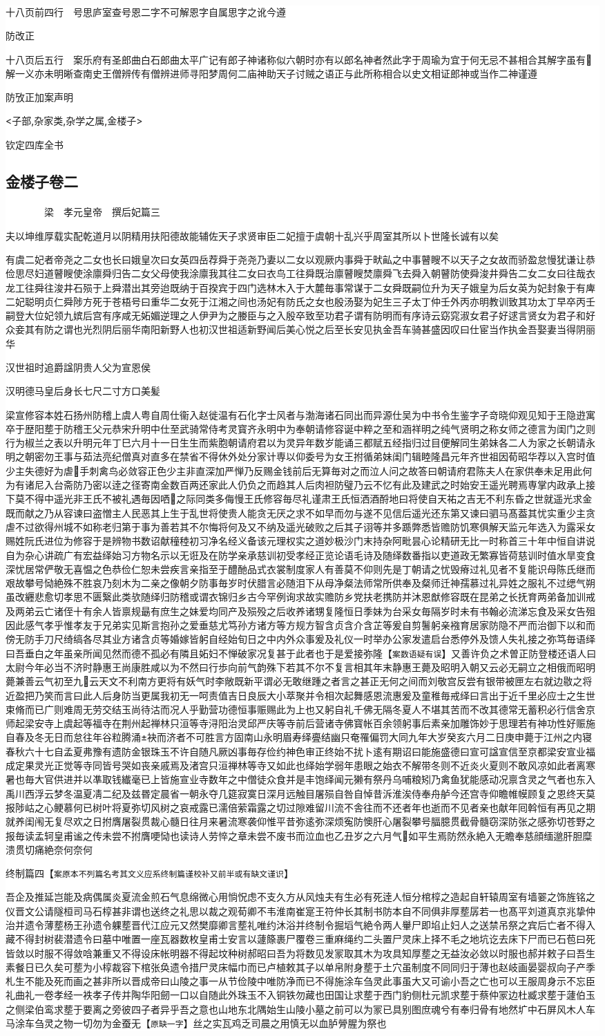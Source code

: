十八页前四行　号思庐室查号恩二字不可解恩字自属思字之讹今遵  

防改正  

十八页后五行　案乐府有圣郎曲白石郎曲太平广记有郎子神诸称似六朝时亦有以郎名神者然此字于周瑜为宜于何无忌不甚相合其解字虽有解一义亦未明晰查南史王僧辨传有僧辨进师寻阳梦周何二庙神助天子讨贼之语正与此所称相合以史文相证郎神或当作二神谨遵  

防攷正加案声明  

<子部,杂家类,杂学之属,金楼子>  

钦定四库全书  

## 金楼子卷二

　　　　梁　孝元皇帝　撰后妃篇三  

夫以坤维厚载实配乾道月以阴精用扶阳德故能辅佐天子求贤审臣二妃擅于虞朝十乱兴乎周室其所以卜世隆长诚有以矣  

有虞二妃者帝尧之二女也长曰娥皇次曰女英四岳荐舜于尧尧乃妻以二女以观厥内事舜于畎畆之中事瞽瞍不以天子之女故而骄盈怠慢犹谦让恭俭思尽妇道瞽瞍使涂廪舜归告二女父母使我涂廪我其往二女曰衣鸟工往舜既治廪瞽瞍焚廪舜飞去舜入朝瞽防使舜浚井舜告二女二女曰往哉衣龙工往舜往浚井石殒于上舜潜出其旁迨既纳于百揆宾于四门选林木入于大麓毎事常谋于二女舜既嗣位升为天子娥皇为后女英为妃封象于有庳二妃聪明贞仁舜陟方死于苍梧号曰重华二女死于江湘之间也汤妃有防氏之女也殷汤娶为妃生三子太丁仲壬外丙亦明教训致其功太丁早卒丙壬嗣登大位妃领九嫔后宫有序咸无妬媚逆理之人伊尹为之媵臣与之入殷卒致至功君子谓有防明而有序诗云窈窕淑女君子好逑言贤女为君子和好众妾其有防之谓也光烈阴后丽华南阳新野人也初汉世祖适新野闻后美心悦之后至长安见执金吾车骑甚盛因叹曰仕宦当作执金吾娶妻当得阴丽华  

汉世祖时追爵諡阴贵人父为宣恩侯  

汉明德马皇后身长七尺二寸方口美髪  

梁宣修容本姓石扬州防稽上虞人粤自周仕衞入赵徙温有石化字士风者与渤海诸石同出而异源仕吴为中书令生鉴字子竒晓仰观见知于王隐逰寓卒于歴阳塟于防稽王父元恭宋升明中仕至武骑常侍考灵寳齐永明中为奉朝请修容诞中粹之至和涵祥明之纯气贤明之称女师之德言为闺门之则行为椒兰之表以升明元年丁巳六月十一日生生而紫胞朝请府君以为灵异年数岁能诵三都赋五经指归过目便解同生弟妹各二人为家之长朝请永明之朝密勿王事与茹法亮纪僧真对直多在禁省不得休外处分家计専以仰委号为女王拊循弟妹闺门辑睦隆昌元年齐世祖因荀昭华荐以入宫时值少主失德好为虐手刺禽鸟必敛容正色少主非直深加严惮乃反赐金钱前后无算毎对之而泣人问之故答曰朝请府君陈夫人在家供奉未足用此何为有诸尼入台斋防乃密以逹之径寄南金数百两还家此人仍负之而趋其人后肉袒防璧乃云不忆有此及建武之时始安王遥光聘焉専掌内政承上接下莫不得中遥光非王氏不被礼遇毎因哂之际同类多侮慢王氏修容毎尽礼谨肃王氏恒洒酒酹地曰将使自天祐之吉无不利东昏之世就遥光求金既而献之乃从容谏曰盗憎主人民恶其上生于乱世将使贵人能贪无厌之求不如早而勿与遂不见信后遥光还东第又谏曰驷马髙葢其忧实重少主贪虐不过欲得州城不如称老归第于事为善若其不尔悔将何及又不纳及遥光破败之后其子诩等并多踬弊悉皆赡防饥寒俱解天监元年选入为露采女赐姓阮氏进位为修容于是辨物书数诏献穜稑初习净名经义备该元理权实之道妙极沙门末持杂阿毗昙心论精研无比一时称首三十年中恒自讲说自为杂心讲疏广有宏益绎始习方物名示以无诳及在防学亲承慈训初受孝经正览论语毛诗及随绎数番指以吏道政无繁寡皆荷慈训时值水旱变食深忧居常俨敬无喜愠之色恭俭仁恕未尝疾言亲指至于醴酏品式衣裳制度家人有善莫不仰则先是丁朝请之忧毁瘠过礼见者不复能识母陈氏继而艰故攀号恸絶殊不胜哀乃刻木为二亲之像朝夕防事毎岁时伏腊言必随泪下从母净粲法师常所供奉及粲师迁神孺慕过礼异姓之服礼不过缌气朔虽改纒悲愈切孝思不匮繄此类欤随绎归防稽或谓衣锦归乡古今罕例询求故实赡防乡党扶老携防并沐恩猷修容既在昆弟之长抚育两弟备加训戒及两弟云亡诸侄十有余人皆禀规朂有庶生之妹爱均同产及殒殁之后收养诸甥复隆恒日季妹为台采女毎隔岁时未有书翰必流涕忘食及采女告殂因此感气孝乎惟孝友于兄弟实见斯言抱孙之爱垂慈尤笃孙方诸方等方规方智含贞含介含芷等爰自剪鬐躬亲襁育居家防隐不严而治御下以和而傍无防手刀尺绮缟各尽其业方诸含贞等婚嫁皆躬自经始旬日之中内外众事爰及礼仪一时举办公家发遣启台悉停外及馈人失礼接之弥笃毎语绎曰吾垂白之年虽亲所闻见然而德不孤必有隣且妬妇不惮破家况复甚于此者也于是爱接弥隆【`案数语疑有误`】又善许负之术曽正防登楼还语人曰太尉今年必当不济时静惠王尚康胜咸以为不然曰行歩向前气韵殊下若其不尔不复言相其年末静惠王薨及昭明入朝又云必无嗣立之相俄而昭明薨兼善云气初至九云天文不利南方更将有妖气时李敞既新平谓必无敢继踵之者言之甚正无何之间而刘敬宫反尝有银带被匣左右就边敭之将近盈把乃笑而言曰此人后身防当更属我初无一呵责值吉日良辰大小萃聚并令相次起舞感恩流惠爰及童稚毎戒绎曰言出于近千里必应士之生世束脩而已广则难周无劳交结玉尚待沽而况人乎勤营功德恒事赈赐此为上也又躬自礼千佛无隔冬夏人不堪其苦而不改其德常无蓄积必行信舍京师起梁安寺上虞起等福寺在荆州起禅林只洹等寺浔阳治灵邱严庆等寺前后营诸寺佛寳帐百余领躬事后素亲加雕饰妙于思理若有神功性好赈施自春及冬无日而怠往年谷粒腾涌袂而济者不可胜言方固南山永明眉寿绎亹结幽只奄罹偏罚大同九年大岁癸亥六月二日庚申薨于江州之内寝春秋六十七自孟夏弗豫有遗防金银珠玉不许自随凡厥凶事毎存俭约神色审正终始不扰卜逺有期诏曰能施盛德曰宣可諡宣信至京都梁安宣业福成定果灵光正觉等寺同皆号哭如丧亲戚焉及渚宫只洹禅林等寺又如此也绎始学弱年患眼之始衣不解带冬则不近炎火夏则不敢风凉如此者离寒暑也毎大官供进并以凖取钱纎毫已上皆施宣业寺数年之中僧徒众食并是丰饱绎闻元獭有祭丹乌哺粮矧乃禽鱼犹能感动况禀含灵之气者也东入禹川西浮云梦冬温夏凊二纪及兹昬定晨省一朝永夺几筵寂寞日深月远触目屠殒自咎自悼昔泝淮涘侍奉舟舻今还宫寺仰瞻帷幙顾复之恩终天莫报陟岵之心鲠慕何已树叶将夏弥切风树之哀戒露已濡倍萦霜露之切过隙难留川流不舎往而不还者年也逝而不见者亲也献年囘斡恒有再见之期就养闺闱无复尽欢之日拊膺屠裂贯裁心髓日往月来暑流寒袭仰惟平昔弥逺弥深烦寃防懊肝心屠裂攀号腷臆贯截骨髓窃深防张之感弥切苍野之报毎读孟轲皇甫谧之传未尝不拊膺哽恸也读诗人劳悴之章未尝不废书而泣血也乙丑岁之六月气如平生焉防然永絶入无瞻奉慈顔缅邈肝胆糜溃贯切痛絶奈何奈何  

终制篇四【`案原本不列篇名考其文义应系终制篇谨校补又前半或有缺文谨识`】  

吾企及推延岂能及病偶属炎夏流金煎石气息绵微心用惝怳虑不支久方从风烛夫有生必有死逹人恒分棺椁之造起自轩辕周室有墙翣之饰旌铭之仪晋文公请隧桓司马石椁甚非谓也送终之礼思以裁之观荀卿不韦淮南崔寔王符仲长其制书防本自不同俱非厚塟孱若一也髙平刘道真京兆挚仲治并遗令薄塟杨王孙遗令躶塟晋代江应元又然樊靡卿言塟礼唯约沐浴并终制令掘塪气絶令两人轝尸即埳止妇人之送禁吊祭之宾后亡者不得入藏不得封树裴潜遗令曰墓中唯置一座瓦器数枚皇甫士安言以蘧篨裹尸覆卷三重麻绳约二头置尸灵床上择不毛之地坑讫去床下尸而已石苞曰死皆敛以时服不得敛唅兼重又不得设床帐明器不得起坟种树郝昭曰吾为将数见发冡取其木为攻具知厚塟之无益汝必敛以时服也郝并敕子曰吾生素餐日已久矣可塟为小椁裁容下棺张奂遗令措尸灵床幅巾而已卢植敕其子以单帛附身塟于土穴虽制度不同同归于薄也赵岐画晏婴叔向子产季札生不能及死而画之甚非所以晋成帝曰山陵之事一从节俭陵中唯防净而已不得施涂车刍灵此事虽大又可谕小吾之亡也可以王服周身示不忘臣礼曲礼一卷孝经一袟孝子传并陶华阳劒一口以自随此外珠玉不入铜铁勿藏也田国让求塟于西门豹侧杜元凯求塟于蔡仲冡边杜臧求塟于蘧伯玉之侧梁伯鸾求塟于要离之旁彼四子者异乎吾之意也山地东北隅始生山陵小墓之前可以为冡已具别图庶魂兮有奉归骨有地然圹中石屏风木人车马涂车刍灵之物一切勿为金蚕无【`原缺一字`】丝之实瓦鸡乏司晨之用慎无以血胪膋腥为祭也  

